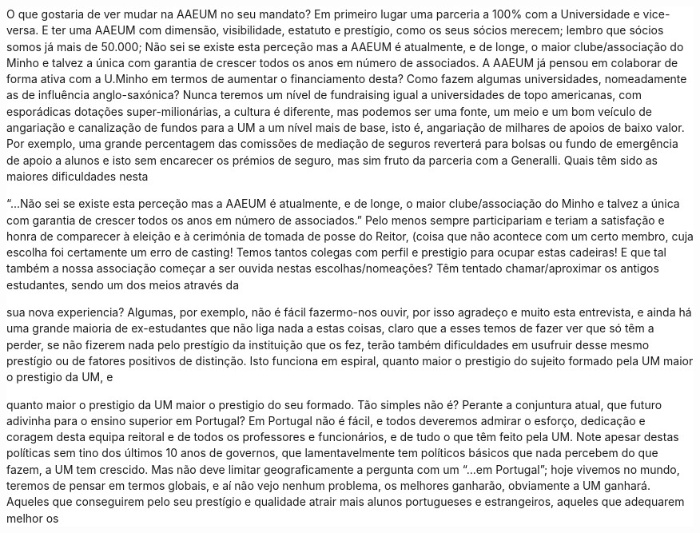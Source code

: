 O que gostaria de ver mudar na AAEUM no
seu mandato?
Em primeiro lugar uma parceria a 100% com a Universidade e vice-versa. E ter uma AAEUM com dimensão, visibilidade, estatuto e prestígio, como os
seus sócios merecem; lembro que sócios somos já
mais de 50.000; Não sei se existe esta perceção
mas a AAEUM é atualmente, e de longe, o maior
clube/associação do Minho e talvez a única com
garantia de crescer todos os anos em número de
associados.
A AAEUM já pensou em colaborar de forma
ativa com a U.Minho em termos de aumentar
o financiamento desta? Como fazem algumas
universidades, nomeadamente as de influência anglo-saxónica?
Nunca teremos um nível de fundraising igual a universidades de topo americanas, com esporádicas
dotações super-milionárias, a cultura é diferente,
mas podemos ser uma fonte, um meio e um bom
veículo de angariação e canalização de fundos para
a UM a um nível mais de base, isto é, angariação
de milhares de apoios de baixo valor. Por exemplo,
uma grande percentagem das comissões de mediação de seguros reverterá para bolsas ou fundo de
emergência de apoio a alunos e isto sem encarecer
os prémios de seguro, mas sim fruto da parceria
com a Generalli.
Quais têm sido as maiores dificuldades nesta

“...Não sei se existe esta perceção mas a AAEUM é atualmente, e de longe, o maior clube/associação do Minho e
talvez a única com garantia de crescer todos os anos em
número de associados.”
Pelo menos sempre participariam e teriam a satisfação e honra de comparecer à eleição e à cerimónia
de tomada de posse do Reitor, (coisa que não acontece com um certo membro, cuja escolha foi certamente um erro de casting! Temos tantos colegas
com perfil e prestigio para ocupar estas cadeiras! E
que tal também a nossa associação começar a ser
ouvida nestas escolhas/nomeações?
Têm tentado chamar/aproximar os antigos
estudantes, sendo um dos meios através da

sua nova experiencia?
Algumas, por exemplo, não é fácil fazermo-nos ouvir,
por isso agradeço e muito esta entrevista, e ainda
há uma grande maioria de ex-estudantes que não
liga nada a estas coisas, claro que a esses temos
de fazer ver que só têm a perder, se não fizerem
nada pelo prestígio da instituição que os fez, terão
também dificuldades em usufruir desse mesmo
prestígio ou de fatores positivos de distinção. Isto
funciona em espiral, quanto maior o prestigio do sujeito formado pela UM maior o prestigio da UM, e

quanto maior o prestigio da UM maior o prestigio do
seu formado. Tão simples não é?
Perante a conjuntura atual, que futuro adivinha para o ensino superior em Portugal?
Em Portugal não é fácil, e todos deveremos admirar
o esforço, dedicação e coragem desta equipa reitoral
e de todos os professores e funcionários, e de tudo
o que têm feito pela UM. Note apesar destas políticas sem tino dos últimos 10 anos de governos, que
lamentavelmente tem políticos básicos que nada
percebem do que fazem, a UM tem crescido. Mas
não deve limitar geograficamente a pergunta com
um “...em Portugal”; hoje vivemos no mundo, teremos de pensar em termos globais, e aí não vejo nenhum problema, os melhores ganharão, obviamente
a UM ganhará. Aqueles que conseguirem pelo seu
prestígio e qualidade atrair mais alunos portugueses
e estrangeiros, aqueles que adequarem melhor os